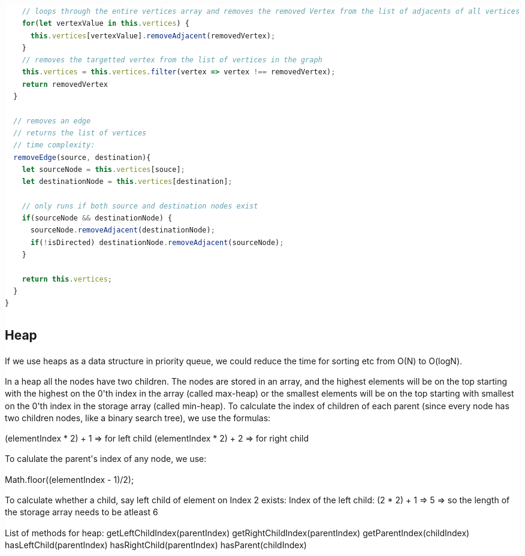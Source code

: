 ```js
    // loops through the entire vertices array and removes the removed Vertex from the list of adjacents of all vertices
    for(let vertexValue in this.vertices) {
      this.vertices[vertexValue].removeAdjacent(removedVertex);
    }
    // removes the targetted vertex from the list of vertices in the graph
    this.vertices = this.vertices.filter(vertex => vertex !== removedVertex);
    return removedVertex
  }

  // removes an edge
  // returns the list of vertices
  // time complexity: 
  removeEdge(source, destination){
    let sourceNode = this.vertices[souce];
    let destinationNode = this.vertices[destination];

    // only runs if both source and destination nodes exist
    if(sourceNode && destinationNode) {
      sourceNode.removeAdjacent(destinationNode);
      if(!isDirected) destinationNode.removeAdjacent(sourceNode);
    }

    return this.vertices;
  }
}

```

## Heap
If we use heaps as a data structure in priority queue, we could reduce the time for sorting etc from O(N) to O(logN).

In a heap all the nodes have two children. The nodes are stored in an array, and the highest elements will be on the top starting with the highest on the 0'th index in the array (called max-heap) or the smallest elements will be on the top starting with smallest on the 0'th index in the storage array (called min-heap). To calculate the index of children of each parent (since every node has two children nodes, like a binary search tree), we use the formulas:

(elementIndex * 2) + 1 => for left child
(elementIndex * 2) + 2 => for right child

To calulate the parent's index of any node, we use:

Math.floor((elementIndex - 1)/2);

To calculate whether a child, say left child of element on Index 2 exists:
Index of the left child: (2 * 2) + 1 => 5 => so the length of the storage array needs to be atleast 6

List of methods for heap:
  getLeftChildIndex(parentIndex)
  getRightChildIndex(parentIndex)
  getParentIndex(childIndex)
  hasLeftChild(parentIndex)
  hasRightChild(parentIndex)
  hasParent(childIndex)
